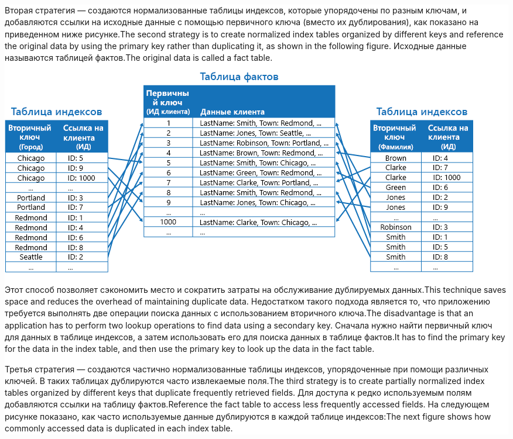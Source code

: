 <span data-ttu-id="e81d5-134">Вторая стратегия — создаются нормализованные таблицы индексов, которые упорядочены по разным ключам, и добавляются ссылки на исходные данные с помощью первичного ключа (вместо их дублирования), как показано на приведенном ниже рисунке.</span><span class="sxs-lookup"><span data-stu-id="e81d5-134">The second strategy is to create normalized index tables organized by different keys and reference the original data by using the primary key rather than duplicating it, as shown in the following figure.</span></span> <span data-ttu-id="e81d5-135">Исходные данные называются таблицей фактов.</span><span class="sxs-lookup"><span data-stu-id="e81d5-135">The original data is called a fact table.</span></span>

![Рис. 3. Данные, ссылка на которые добавляется для каждой таблицы индексов](./_images/index-table-figure-3.png)


<span data-ttu-id="e81d5-137">Этот способ позволяет сэкономить место и сократить затраты на обслуживание дублируемых данных.</span><span class="sxs-lookup"><span data-stu-id="e81d5-137">This technique saves space and reduces the overhead of maintaining duplicate data.</span></span> <span data-ttu-id="e81d5-138">Недостатком такого подхода является то, что приложению требуется выполнять две операции поиска данных с использованием вторичного ключа.</span><span class="sxs-lookup"><span data-stu-id="e81d5-138">The disadvantage is that an application has to perform two lookup operations to find data using a secondary key.</span></span> <span data-ttu-id="e81d5-139">Сначала нужно найти первичный ключ для данных в таблице индексов, а затем использовать его для поиска данных в таблице фактов.</span><span class="sxs-lookup"><span data-stu-id="e81d5-139">It has to find the primary key for the data in the index table, and then use the primary key to look up the data in the fact table.</span></span>

<span data-ttu-id="e81d5-140">Третья стратегия — создаются частично нормализованные таблицы индексов, упорядоченные при помощи различных ключей. В таких таблицах дублируются часто извлекаемые поля.</span><span class="sxs-lookup"><span data-stu-id="e81d5-140">The third strategy is to create partially normalized index tables organized by different keys that duplicate frequently retrieved fields.</span></span> <span data-ttu-id="e81d5-141">Для доступа к редко используемым полям добавляются ссылки на таблицу фактов.</span><span class="sxs-lookup"><span data-stu-id="e81d5-141">Reference the fact table to access less frequently accessed fields.</span></span> <span data-ttu-id="e81d5-142">На следующем рисунке показано, как часто используемые данные дублируются в каждой таблице индексов:</span><span class="sxs-lookup"><span data-stu-id="e81d5-142">The next figure shows how commonly accessed data is duplicated in each index table.</span></span>
